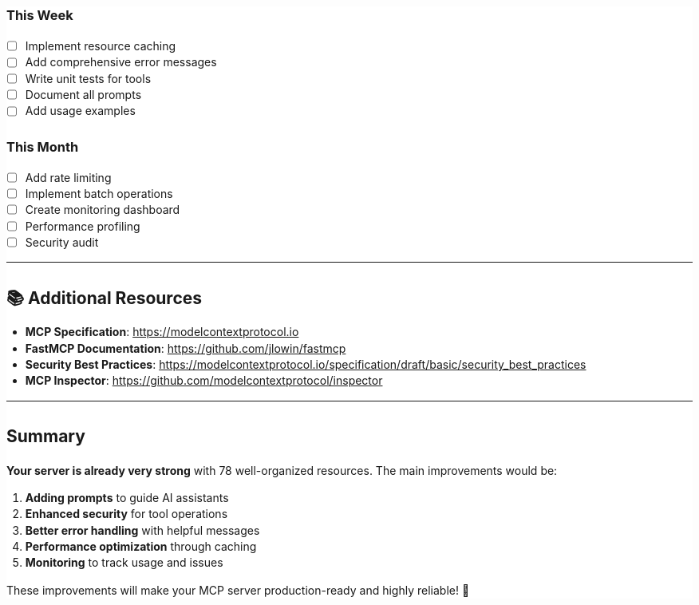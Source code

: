 ### This Week

- [ ] Implement resource caching
- [ ] Add comprehensive error messages
- [ ] Write unit tests for tools
- [ ] Document all prompts
- [ ] Add usage examples

### This Month

- [ ] Add rate limiting
- [ ] Implement batch operations
- [ ] Create monitoring dashboard
- [ ] Performance profiling
- [ ] Security audit

---

## 📚 Additional Resources

- **MCP Specification**: https://modelcontextprotocol.io
- **FastMCP Documentation**: https://github.com/jlowin/fastmcp
- **Security Best Practices**: https://modelcontextprotocol.io/specification/draft/basic/security_best_practices
- **MCP Inspector**: https://github.com/modelcontextprotocol/inspector

---

## Summary

**Your server is already very strong** with 78 well-organized resources. The main improvements would be:

1. **Adding prompts** to guide AI assistants
2. **Enhanced security** for tool operations
3. **Better error handling** with helpful messages
4. **Performance optimization** through caching
5. **Monitoring** to track usage and issues

These improvements will make your MCP server production-ready and highly reliable! 🚀

